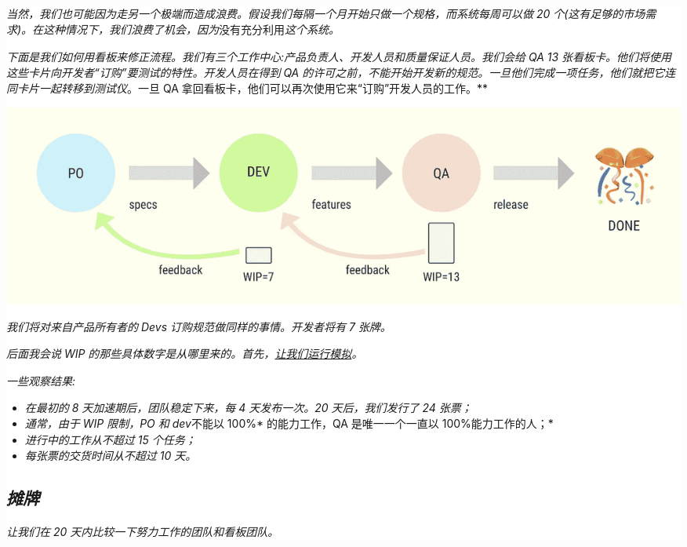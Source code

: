 *当然，我们也可能因为走另一个极端而造成浪费。假设我们每隔一个月开始只做一个规格，而系统每周可以做 20 个(这有足够的市场需求)。在这种情况下，我们浪费了机会，因为*没有充分利用*这个系统。*

*下面是我们如何用看板来修正流程。我们有三个工作中心:产品负责人、开发人员和质量保证人员。我们会给 QA 13 张看板卡。他们将使用这些卡片向开发者“订购”要测试的特性。开发人员在得到 QA 的许可之前，不能开始开发新的规范。一旦他们完成一项任务，他们就把它连同卡片一起转移到测试仪*。一旦 QA 拿回看板卡，他们可以再次使用它来“订购”开发人员的工作。**

*![](img/4a186b01dee7affc97f8dcce069860e3.png)*

*我们将对来自产品所有者的 Devs 订购规范做同样的事情。开发者将有 7 张牌。*

*后面我会说 WIP 的那些具体数字是从哪里来的。首先，[让我们运行模拟](https://www.slideshare.net/flpvsk/kanban-team-simulation)。*

*一些观察结果:*

*   *在最初的 8 天加速期后，团队稳定下来，每 4 天发布一次。20 天后，我们发行了 24 张票；*
*   *通常，由于 WIP 限制，PO 和 dev*不能以 100%* 的能力工作，QA 是唯一一个一直以 100%能力工作的人；*
*   *进行中的工作从不超过 15 个任务；*
*   *每张票的交货时间从不超过 10 天。*

## *摊牌*

*让我们在 20 天内比较一下努力工作的团队和看板团队。*
